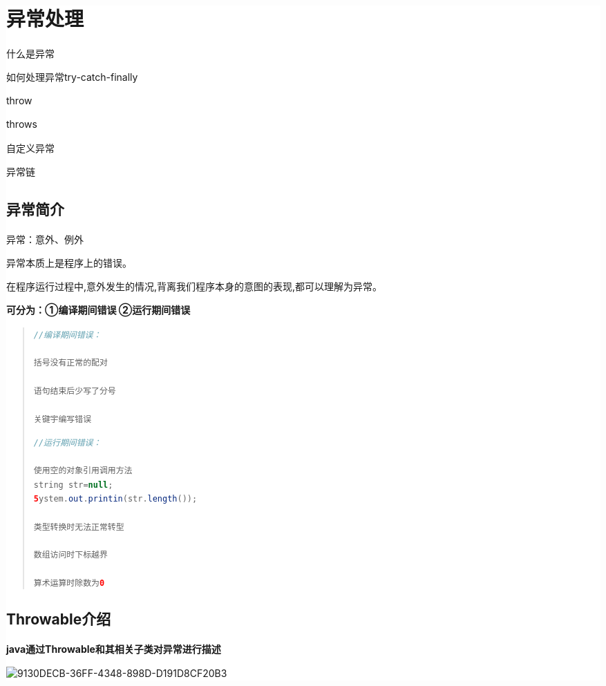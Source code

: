 # 异常处理

什么是异常

如何处理异常try-catch-finally

throw

throws

自定义异常

异常链

## 异常简介

异常：意外、例外

异常本质上是程序上的错误。

在程序运行过程中,意外发生的情况,背离我们程序本身的意图的表现,都可以理解为异常。

**可分为：①编译期间错误   ②运行期间错误**

> ```java
> //编译期间错误：
>     
> 括号没有正常的配对
>     
> 语句结束后少写了分号
>     
> 关键宇编写错误
> ```
>
> ```java
> //运行期间错误：
> 
> 使用空的对象引用调用方法
> string str=null;
> 5ystem.out.printin(str.length());
> 
> 类型转换时无法正常转型
> 
> 数组访问时下标越界
> 
> 算术运算时除数为0
> ```
>

## Throwable介绍

**java通过Throwable和其相关子类对异常进行描述**

![9130DECB-36FF-4348-898D-D191D8CF20B3](https://tva1.sinaimg.cn/large/007S8ZIlly1ghf389yjryj30jl0a4ad2.jpg)
